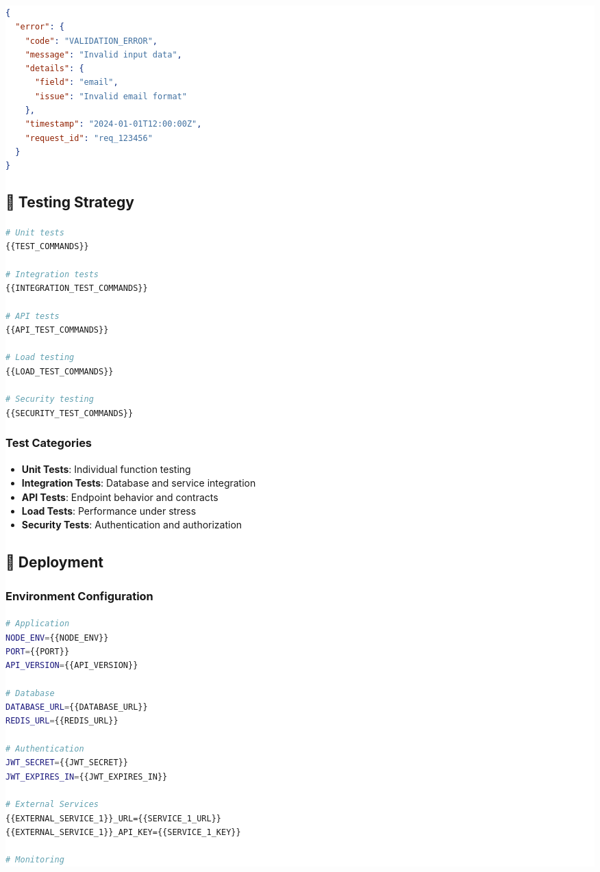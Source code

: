 ```json
{
  "error": {
    "code": "VALIDATION_ERROR",
    "message": "Invalid input data",
    "details": {
      "field": "email",
      "issue": "Invalid email format"
    },
    "timestamp": "2024-01-01T12:00:00Z",
    "request_id": "req_123456"
  }
}
```

## 🧪 Testing Strategy

```bash
# Unit tests
{{TEST_COMMANDS}}

# Integration tests
{{INTEGRATION_TEST_COMMANDS}}

# API tests
{{API_TEST_COMMANDS}}

# Load testing
{{LOAD_TEST_COMMANDS}}

# Security testing
{{SECURITY_TEST_COMMANDS}}
```

### Test Categories
- **Unit Tests**: Individual function testing
- **Integration Tests**: Database and service integration
- **API Tests**: Endpoint behavior and contracts
- **Load Tests**: Performance under stress
- **Security Tests**: Authentication and authorization

## 🚀 Deployment

### Environment Configuration

```bash
# Application
NODE_ENV={{NODE_ENV}}
PORT={{PORT}}
API_VERSION={{API_VERSION}}

# Database
DATABASE_URL={{DATABASE_URL}}
REDIS_URL={{REDIS_URL}}

# Authentication
JWT_SECRET={{JWT_SECRET}}
JWT_EXPIRES_IN={{JWT_EXPIRES_IN}}

# External Services
{{EXTERNAL_SERVICE_1}}_URL={{SERVICE_1_URL}}
{{EXTERNAL_SERVICE_1}}_API_KEY={{SERVICE_1_KEY}}

# Monitoring
```